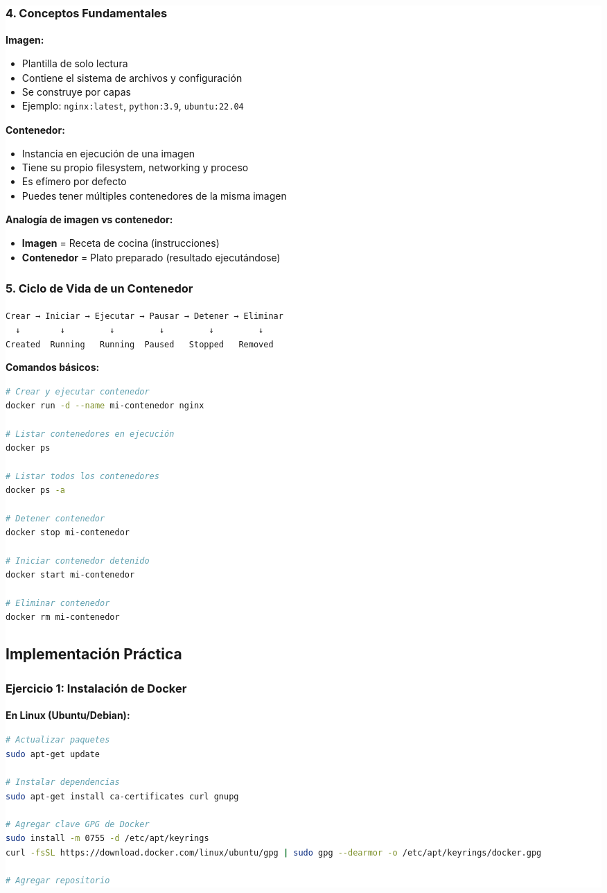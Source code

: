 ### 4. Conceptos Fundamentales

**Imagen:**
- Plantilla de solo lectura
- Contiene el sistema de archivos y configuración
- Se construye por capas
- Ejemplo: `nginx:latest`, `python:3.9`, `ubuntu:22.04`

**Contenedor:**
- Instancia en ejecución de una imagen
- Tiene su propio filesystem, networking y proceso
- Es efímero por defecto
- Puedes tener múltiples contenedores de la misma imagen

**Analogía de imagen vs contenedor:**
- **Imagen** = Receta de cocina (instrucciones)
- **Contenedor** = Plato preparado (resultado ejecutándose)

### 5. Ciclo de Vida de un Contenedor

```
Crear → Iniciar → Ejecutar → Pausar → Detener → Eliminar
  ↓        ↓         ↓         ↓         ↓         ↓
Created  Running   Running  Paused   Stopped   Removed
```

**Comandos básicos:**

```bash
# Crear y ejecutar contenedor
docker run -d --name mi-contenedor nginx

# Listar contenedores en ejecución
docker ps

# Listar todos los contenedores
docker ps -a

# Detener contenedor
docker stop mi-contenedor

# Iniciar contenedor detenido
docker start mi-contenedor

# Eliminar contenedor
docker rm mi-contenedor
```

## Implementación Práctica

### Ejercicio 1: Instalación de Docker

**En Linux (Ubuntu/Debian):**
```bash
# Actualizar paquetes
sudo apt-get update

# Instalar dependencias
sudo apt-get install ca-certificates curl gnupg

# Agregar clave GPG de Docker
sudo install -m 0755 -d /etc/apt/keyrings
curl -fsSL https://download.docker.com/linux/ubuntu/gpg | sudo gpg --dearmor -o /etc/apt/keyrings/docker.gpg

# Agregar repositorio
```